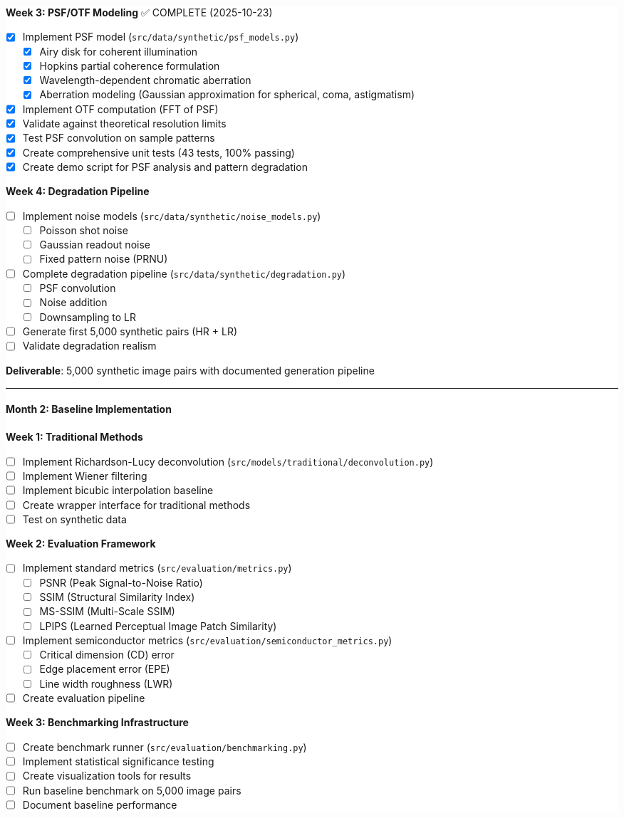 **Week 3: PSF/OTF Modeling** ✅ COMPLETE (2025-10-23)
- [x] Implement PSF model (`src/data/synthetic/psf_models.py`)
  - [x] Airy disk for coherent illumination
  - [x] Hopkins partial coherence formulation
  - [x] Wavelength-dependent chromatic aberration
  - [x] Aberration modeling (Gaussian approximation for spherical, coma, astigmatism)
- [x] Implement OTF computation (FFT of PSF)
- [x] Validate against theoretical resolution limits
- [x] Test PSF convolution on sample patterns
- [x] Create comprehensive unit tests (43 tests, 100% passing)
- [x] Create demo script for PSF analysis and pattern degradation

**Week 4: Degradation Pipeline**
- [ ] Implement noise models (`src/data/synthetic/noise_models.py`)
  - [ ] Poisson shot noise
  - [ ] Gaussian readout noise
  - [ ] Fixed pattern noise (PRNU)
- [ ] Complete degradation pipeline (`src/data/synthetic/degradation.py`)
  - [ ] PSF convolution
  - [ ] Noise addition
  - [ ] Downsampling to LR
- [ ] Generate first 5,000 synthetic pairs (HR + LR)
- [ ] Validate degradation realism

**Deliverable**: 5,000 synthetic image pairs with documented generation pipeline

---

#### Month 2: Baseline Implementation

**Week 1: Traditional Methods**
- [ ] Implement Richardson-Lucy deconvolution (`src/models/traditional/deconvolution.py`)
- [ ] Implement Wiener filtering
- [ ] Implement bicubic interpolation baseline
- [ ] Create wrapper interface for traditional methods
- [ ] Test on synthetic data

**Week 2: Evaluation Framework**
- [ ] Implement standard metrics (`src/evaluation/metrics.py`)
  - [ ] PSNR (Peak Signal-to-Noise Ratio)
  - [ ] SSIM (Structural Similarity Index)
  - [ ] MS-SSIM (Multi-Scale SSIM)
  - [ ] LPIPS (Learned Perceptual Image Patch Similarity)
- [ ] Implement semiconductor metrics (`src/evaluation/semiconductor_metrics.py`)
  - [ ] Critical dimension (CD) error
  - [ ] Edge placement error (EPE)
  - [ ] Line width roughness (LWR)
- [ ] Create evaluation pipeline

**Week 3: Benchmarking Infrastructure**
- [ ] Create benchmark runner (`src/evaluation/benchmarking.py`)
- [ ] Implement statistical significance testing
- [ ] Create visualization tools for results
- [ ] Run baseline benchmark on 5,000 image pairs
- [ ] Document baseline performance
